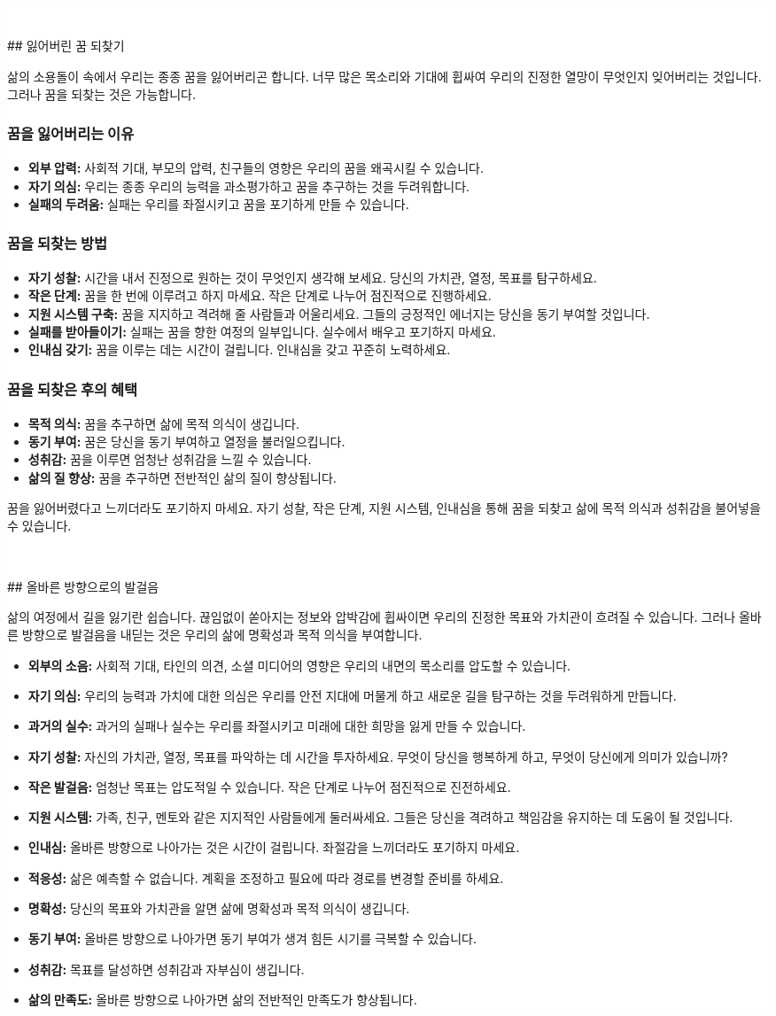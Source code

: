 <p>&nbsp;</p>
## 잃어버린 꿈 되찾기

삶의 소용돌이 속에서 우리는 종종 꿈을 잃어버리곤 합니다. 너무 많은 목소리와 기대에 휩싸여 우리의 진정한 열망이 무엇인지 잊어버리는 것입니다. 그러나 꿈을 되찾는 것은 가능합니다.

### 꿈을 잃어버리는 이유

* **외부 압력:** 사회적 기대, 부모의 압력, 친구들의 영향은 우리의 꿈을 왜곡시킬 수 있습니다.
* **자기 의심:** 우리는 종종 우리의 능력을 과소평가하고 꿈을 추구하는 것을 두려워합니다.
* **실패의 두려움:** 실패는 우리를 좌절시키고 꿈을 포기하게 만들 수 있습니다.

### 꿈을 되찾는 방법

* **자기 성찰:** 시간을 내서 진정으로 원하는 것이 무엇인지 생각해 보세요. 당신의 가치관, 열정, 목표를 탐구하세요.
* **작은 단계:** 꿈을 한 번에 이루려고 하지 마세요. 작은 단계로 나누어 점진적으로 진행하세요.
* **지원 시스템 구축:** 꿈을 지지하고 격려해 줄 사람들과 어울리세요. 그들의 긍정적인 에너지는 당신을 동기 부여할 것입니다.
* **실패를 받아들이기:** 실패는 꿈을 향한 여정의 일부입니다. 실수에서 배우고 포기하지 마세요.
* **인내심 갖기:** 꿈을 이루는 데는 시간이 걸립니다. 인내심을 갖고 꾸준히 노력하세요.

### 꿈을 되찾은 후의 혜택

* **목적 의식:** 꿈을 추구하면 삶에 목적 의식이 생깁니다.
* **동기 부여:** 꿈은 당신을 동기 부여하고 열정을 불러일으킵니다.
* **성취감:** 꿈을 이루면 엄청난 성취감을 느낄 수 있습니다.
* **삶의 질 향상:** 꿈을 추구하면 전반적인 삶의 질이 향상됩니다.

꿈을 잃어버렸다고 느끼더라도 포기하지 마세요. 자기 성찰, 작은 단계, 지원 시스템, 인내심을 통해 꿈을 되찾고 삶에 목적 의식과 성취감을 불어넣을 수 있습니다.

<p>&nbsp;</p>
## 올바른 방향으로의 발걸음

삶의 여정에서 길을 잃기란 쉽습니다. 끊임없이 쏟아지는 정보와 압박감에 휩싸이면 우리의 진정한 목표와 가치관이 흐려질 수 있습니다. 그러나 올바른 방향으로 발걸음을 내딛는 것은 우리의 삶에 명확성과 목적 의식을 부여합니다.



* **외부의 소음:** 사회적 기대, 타인의 의견, 소셜 미디어의 영향은 우리의 내면의 목소리를 압도할 수 있습니다.
* **자기 의심:** 우리의 능력과 가치에 대한 의심은 우리를 안전 지대에 머물게 하고 새로운 길을 탐구하는 것을 두려워하게 만듭니다.
* **과거의 실수:** 과거의 실패나 실수는 우리를 좌절시키고 미래에 대한 희망을 잃게 만들 수 있습니다.



* **자기 성찰:** 자신의 가치관, 열정, 목표를 파악하는 데 시간을 투자하세요. 무엇이 당신을 행복하게 하고, 무엇이 당신에게 의미가 있습니까?
* **작은 발걸음:** 엄청난 목표는 압도적일 수 있습니다. 작은 단계로 나누어 점진적으로 진전하세요.
* **지원 시스템:** 가족, 친구, 멘토와 같은 지지적인 사람들에게 둘러싸세요. 그들은 당신을 격려하고 책임감을 유지하는 데 도움이 될 것입니다.
* **인내심:** 올바른 방향으로 나아가는 것은 시간이 걸립니다. 좌절감을 느끼더라도 포기하지 마세요.
* **적응성:** 삶은 예측할 수 없습니다. 계획을 조정하고 필요에 따라 경로를 변경할 준비를 하세요.



* **명확성:** 당신의 목표와 가치관을 알면 삶에 명확성과 목적 의식이 생깁니다.
* **동기 부여:** 올바른 방향으로 나아가면 동기 부여가 생겨 힘든 시기를 극복할 수 있습니다.
* **성취감:** 목표를 달성하면 성취감과 자부심이 생깁니다.
* **삶의 만족도:** 올바른 방향으로 나아가면 삶의 전반적인 만족도가 향상됩니다.
